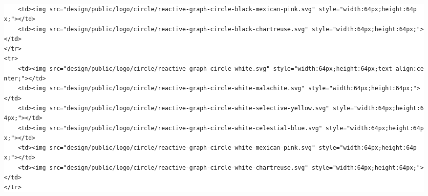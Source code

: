         <td><img src="design/public/logo/circle/reactive-graph-circle-black-mexican-pink.svg" style="width:64px;height:64px;"></td>
        <td><img src="design/public/logo/circle/reactive-graph-circle-black-chartreuse.svg" style="width:64px;height:64px;"></td>
    </tr>
    <tr>
        <td><img src="design/public/logo/circle/reactive-graph-circle-white.svg" style="width:64px;height:64px;text-align:center;"></td>
        <td><img src="design/public/logo/circle/reactive-graph-circle-white-malachite.svg" style="width:64px;height:64px;"></td>
        <td><img src="design/public/logo/circle/reactive-graph-circle-white-selective-yellow.svg" style="width:64px;height:64px;"></td>
        <td><img src="design/public/logo/circle/reactive-graph-circle-white-celestial-blue.svg" style="width:64px;height:64px;"></td>
        <td><img src="design/public/logo/circle/reactive-graph-circle-white-mexican-pink.svg" style="width:64px;height:64px;"></td>
        <td><img src="design/public/logo/circle/reactive-graph-circle-white-chartreuse.svg" style="width:64px;height:64px;"></td>
    </tr>
</table>
